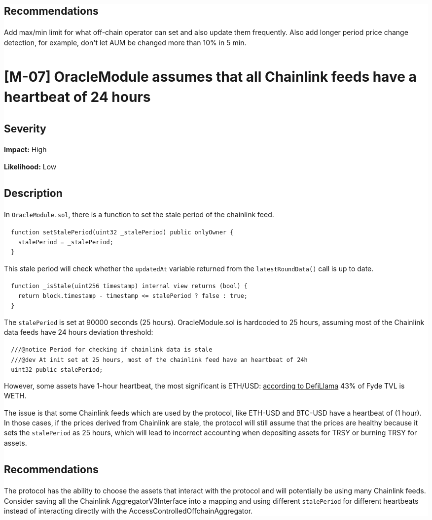 ## Recommendations

Add max/min limit for what off-chain operator can set and also update them frequently. Also add longer period price change detection, for example, don't let AUM be changed more than 10% in 5 min.

# [M-07] OracleModule assumes that all Chainlink feeds have a heartbeat of 24 hours

## Severity

**Impact:** High

**Likelihood:** Low

## Description

In `OracleModule.sol`, there is a function to set the stale period of the chainlink feed.

```
  function setStalePeriod(uint32 _stalePeriod) public onlyOwner {
    stalePeriod = _stalePeriod;
  }
```

This stale period will check whether the `updatedAt` variable returned from the `latestRoundData()` call is up to date.

```
  function _isStale(uint256 timestamp) internal view returns (bool) {
    return block.timestamp - timestamp <= stalePeriod ? false : true;
  }
```

The `stalePeriod` is set at 90000 seconds (25 hours). OracleModule.sol is hardcoded to 25 hours, assuming most of the Chainlink data feeds have 24 hours deviation threshold:

```solidity
  ///@notice Period for checking if chainlink data is stale
  ///@dev At init set at 25 hours, most of the chainlink feed have an heartbeat of 24h
  uint32 public stalePeriod;
```

However, some assets have 1-hour heartbeat, the most significant is ETH/USD: [according to DefiLlama](https://defillama.com/protocol/fyde-protocol) 43% of Fyde TVL is WETH.

The issue is that some Chainlink feeds which are used by the protocol, like ETH-USD and BTC-USD have a heartbeat of (1 hour). In those cases, if the prices derived from Chainlink are stale, the protocol will still assume that the prices are healthy because it sets the `stalePeriod` as 25 hours, which will lead to incorrect accounting when depositing assets for TRSY or burning TRSY for assets.

## Recommendations

The protocol has the ability to choose the assets that interact with the protocol and will potentially be using many Chainlink feeds. Consider saving all the Chainlink AggregatorV3Interface into a mapping and using different `stalePeriod` for different heartbeats instead of interacting directly with the AccessControlledOffchainAggregator.

